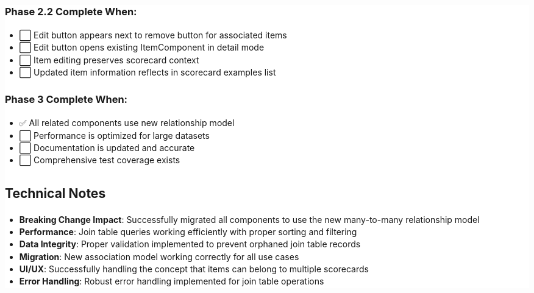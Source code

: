 ### Phase 2.2 Complete When:
- ⬜ Edit button appears next to remove button for associated items
- ⬜ Edit button opens existing ItemComponent in detail mode
- ⬜ Item editing preserves scorecard context
- ⬜ Updated item information reflects in scorecard examples list

### Phase 3 Complete When:
- ✅ All related components use new relationship model
- ⬜ Performance is optimized for large datasets
- ⬜ Documentation is updated and accurate
- ⬜ Comprehensive test coverage exists

## Technical Notes

- **Breaking Change Impact**: Successfully migrated all components to use the new many-to-many relationship model
- **Performance**: Join table queries working efficiently with proper sorting and filtering
- **Data Integrity**: Proper validation implemented to prevent orphaned join table records
- **Migration**: New association model working correctly for all use cases
- **UI/UX**: Successfully handling the concept that items can belong to multiple scorecards
- **Error Handling**: Robust error handling implemented for join table operations 